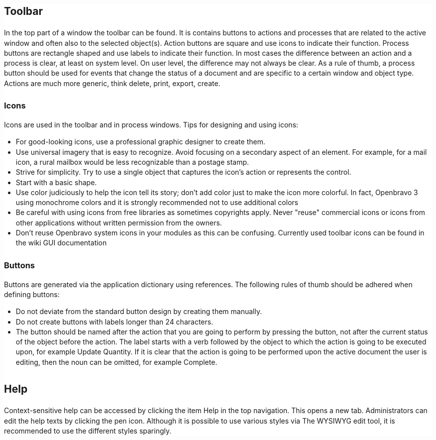 ##  Toolbar

In the top part of a window the toolbar can be found. It is contains buttons
to actions and processes that are related to the active window and often also
to the selected object(s). Action buttons are square and use icons to indicate
their function. Process buttons are rectangle shaped and use labels to
indicate their function. In most cases the difference between an action and a
process is clear, at least on system level. On user level, the difference may
not always be clear. As a rule of thumb, a process button should be used for
events that change the status of a document and are specific to a certain
window and object type. Actions are much more generic, think delete, print,
export, create.

###  Icons

Icons are used in the toolbar and in process windows. Tips for designing and
using icons:

  * For good-looking icons, use a professional graphic designer to create them. 
  * Use universal imagery that is easy to recognize. Avoid focusing on a secondary aspect of an element. For example, for a mail icon, a rural mailbox would be less recognizable than a postage stamp. 
  * Strive for simplicity. Try to use a single object that captures the icon’s action or represents the control. 
  * Start with a basic shape. 
  * Use color judiciously to help the icon tell its story; don’t add color just to make the icon more colorful. In fact, Openbravo 3 using monochrome colors and it is strongly recommended not to use additional colors 
  * Be careful with using icons from free libraries as sometimes copyrights apply. Never "reuse" commercial icons or icons from other applications without written permission from the owners. 
  * Don’t reuse Openbravo system icons in your modules as this can be confusing. Currently used toolbar icons can be found in the  wiki GUI documentation 

###  Buttons

Buttons are generated via the application dictionary using references. The
following rules of thumb should be adhered when defining buttons:

  * Do not deviate from the standard button design by creating them manually. 
  * Do not create buttons with labels longer than 24 characters. 
  * The button should be named after the action that you are going to perform by pressing the button, not after the current status of the object before the action. The label starts with a verb followed by the object to which the action is going to be executed upon, for example Update Quantity. If it is clear that the action is going to be performed upon the active document the user is editing, then the noun can be omitted, for example Complete. 

##  Help

Context-sensitive help can be accessed by clicking the item Help in the top
navigation. This opens a new tab. Administrators can edit the help texts by
clicking the pen icon. Although it is possible to use various styles via The
WYSIWYG edit tool, it is recommended to use the different styles sparingly.

